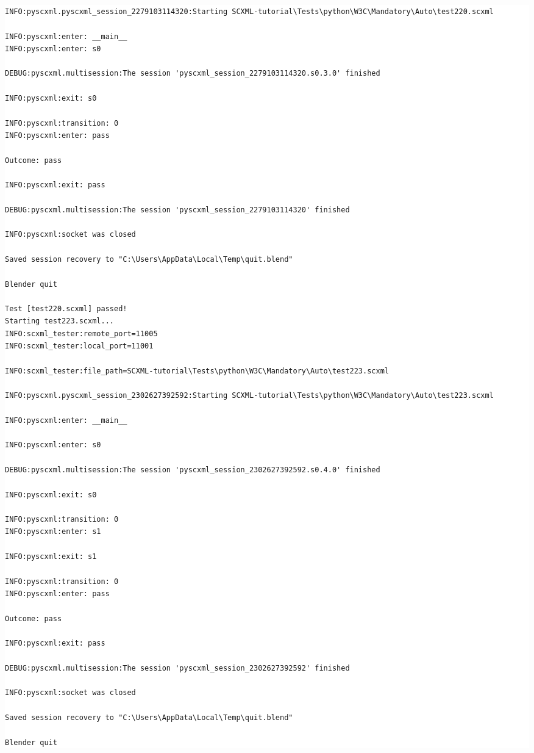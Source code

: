 ```
INFO:pyscxml.pyscxml_session_2279103114320:Starting SCXML-tutorial\Tests\python\W3C\Mandatory\Auto\test220.scxml

INFO:pyscxml:enter: __main__
INFO:pyscxml:enter: s0

DEBUG:pyscxml.multisession:The session 'pyscxml_session_2279103114320.s0.3.0' finished

INFO:pyscxml:exit: s0

INFO:pyscxml:transition: 0
INFO:pyscxml:enter: pass

Outcome: pass

INFO:pyscxml:exit: pass

DEBUG:pyscxml.multisession:The session 'pyscxml_session_2279103114320' finished

INFO:pyscxml:socket was closed

Saved session recovery to "C:\Users\AppData\Local\Temp\quit.blend"

Blender quit

Test [test220.scxml] passed!
Starting test223.scxml...
INFO:scxml_tester:remote_port=11005
INFO:scxml_tester:local_port=11001

INFO:scxml_tester:file_path=SCXML-tutorial\Tests\python\W3C\Mandatory\Auto\test223.scxml

INFO:pyscxml.pyscxml_session_2302627392592:Starting SCXML-tutorial\Tests\python\W3C\Mandatory\Auto\test223.scxml

INFO:pyscxml:enter: __main__

INFO:pyscxml:enter: s0

DEBUG:pyscxml.multisession:The session 'pyscxml_session_2302627392592.s0.4.0' finished

INFO:pyscxml:exit: s0

INFO:pyscxml:transition: 0
INFO:pyscxml:enter: s1

INFO:pyscxml:exit: s1

INFO:pyscxml:transition: 0
INFO:pyscxml:enter: pass

Outcome: pass

INFO:pyscxml:exit: pass

DEBUG:pyscxml.multisession:The session 'pyscxml_session_2302627392592' finished

INFO:pyscxml:socket was closed

Saved session recovery to "C:\Users\AppData\Local\Temp\quit.blend"

Blender quit

```